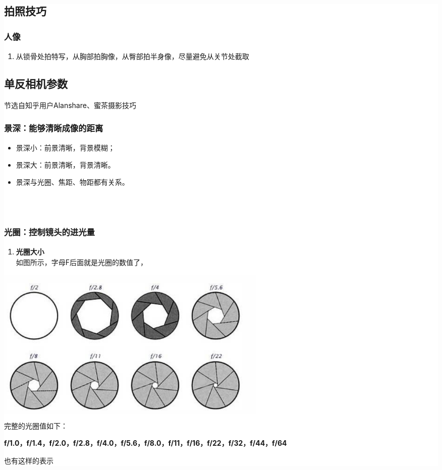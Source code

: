## 拍照技巧

### 人像

1.  从锁骨处拍特写，从胸部拍胸像，从臀部拍半身像，尽量避免从关节处截取




## 单反相机参数

节选自知乎用户Alanshare、蜜茶摄影技巧


### 景深：能够清晰成像的距离
 - 景深小：前景清晰，背景模糊；

 - 景深大：前景清晰，背景清晰。

 - 景深与光圈、焦距、物距都有关系。


<br><br>


### 光圈：控制镜头的进光量


1.  **光圈大小**  
如图所示，字母F后面就是光圈的数值了，
<img src="/assets/img/guangquan.jpg" width="500" height="auto" align="middle" />  

完整的光圈值如下：

**f/1.0，f/1.4，f/2.0，f/2.8，f/4.0，f/5.6，f/8.0，f/11，f/16，f/22，f/32，f/44，f/64**

也有这样的表示  
